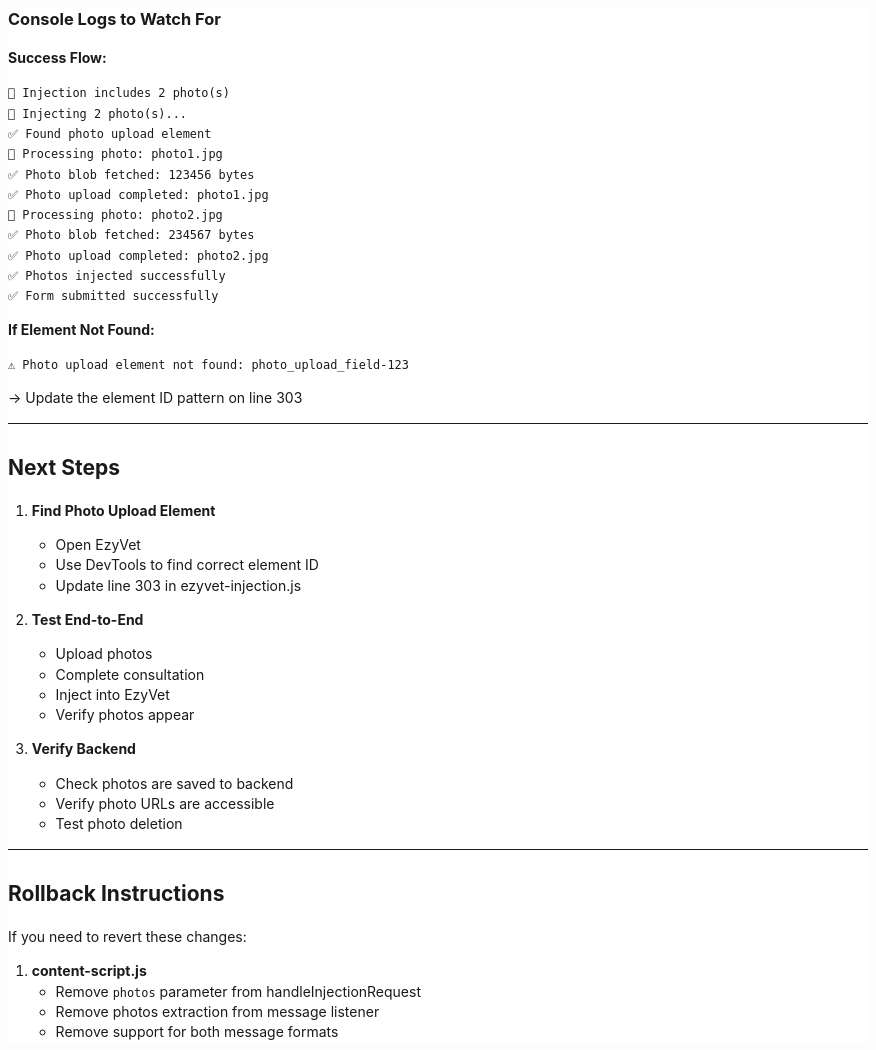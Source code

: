 ### Console Logs to Watch For

**Success Flow:**
```
📸 Injection includes 2 photo(s)
📸 Injecting 2 photo(s)...
✅ Found photo upload element
📸 Processing photo: photo1.jpg
✅ Photo blob fetched: 123456 bytes
✅ Photo upload completed: photo1.jpg
📸 Processing photo: photo2.jpg
✅ Photo blob fetched: 234567 bytes
✅ Photo upload completed: photo2.jpg
✅ Photos injected successfully
✅ Form submitted successfully
```

**If Element Not Found:**
```
⚠️ Photo upload element not found: photo_upload_field-123
```
→ Update the element ID pattern on line 303

---

## Next Steps

1. **Find Photo Upload Element**
   - Open EzyVet
   - Use DevTools to find correct element ID
   - Update line 303 in ezyvet-injection.js

2. **Test End-to-End**
   - Upload photos
   - Complete consultation
   - Inject into EzyVet
   - Verify photos appear

3. **Verify Backend**
   - Check photos are saved to backend
   - Verify photo URLs are accessible
   - Test photo deletion

---

## Rollback Instructions

If you need to revert these changes:

1. **content-script.js**
   - Remove `photos` parameter from handleInjectionRequest
   - Remove photos extraction from message listener
   - Remove support for both message formats
